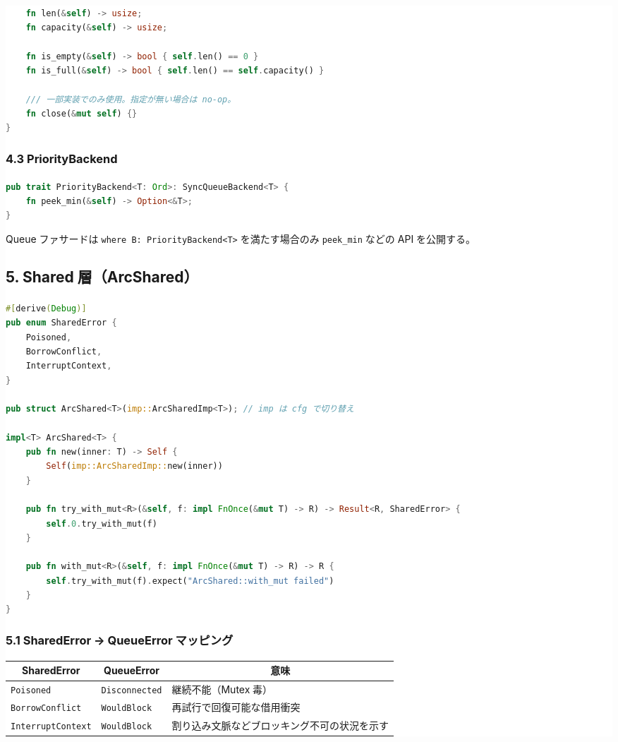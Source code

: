```rust
    fn len(&self) -> usize;
    fn capacity(&self) -> usize;

    fn is_empty(&self) -> bool { self.len() == 0 }
    fn is_full(&self) -> bool { self.len() == self.capacity() }

    /// 一部実装でのみ使用。指定が無い場合は no-op。
    fn close(&mut self) {}
}
```

### 4.3 PriorityBackend

```rust
pub trait PriorityBackend<T: Ord>: SyncQueueBackend<T> {
    fn peek_min(&self) -> Option<&T>;
}
```

Queue ファサードは `where B: PriorityBackend<T>` を満たす場合のみ `peek_min` などの API を公開する。

## 5. Shared 層（ArcShared）

```rust
#[derive(Debug)]
pub enum SharedError {
    Poisoned,
    BorrowConflict,
    InterruptContext,
}

pub struct ArcShared<T>(imp::ArcSharedImp<T>); // imp は cfg で切り替え

impl<T> ArcShared<T> {
    pub fn new(inner: T) -> Self {
        Self(imp::ArcSharedImp::new(inner))
    }

    pub fn try_with_mut<R>(&self, f: impl FnOnce(&mut T) -> R) -> Result<R, SharedError> {
        self.0.try_with_mut(f)
    }

    pub fn with_mut<R>(&self, f: impl FnOnce(&mut T) -> R) -> R {
        self.try_with_mut(f).expect("ArcShared::with_mut failed")
    }
}
```

### 5.1 SharedError → QueueError マッピング

| SharedError        | QueueError     | 意味                                     |
| ------------------ | -------------- | ---------------------------------------- |
| `Poisoned`         | `Disconnected` | 継続不能（Mutex 毒）                     |
| `BorrowConflict`   | `WouldBlock`   | 再試行で回復可能な借用衝突               |
| `InterruptContext` | `WouldBlock`   | 割り込み文脈などブロッキング不可の状況を示す |
